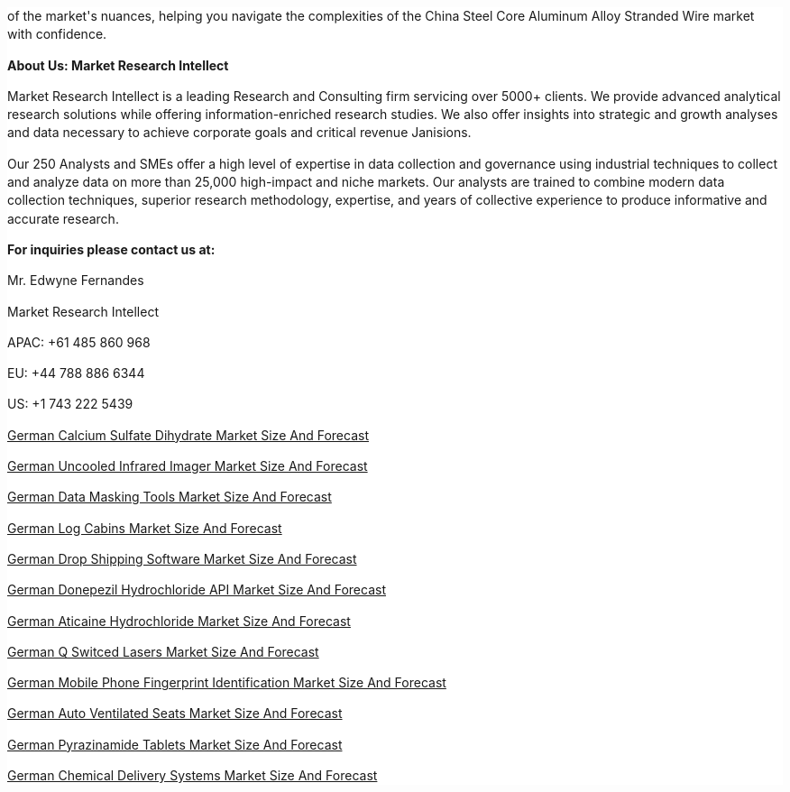 of the market's nuances, helping you navigate the complexities of the China Steel Core Aluminum Alloy Stranded Wire market with confidence.</p><p><strong><span class="font-[700]">About Us: Market Research Intellect</span></strong></p><p><span class="">Market Research Intellect is a leading Research and Consulting firm servicing over 5000+ clients. We provide advanced analytical research solutions while offering information-enriched research studies.&nbsp;</span>We also offer insights into strategic and growth analyses and data necessary to achieve corporate goals and critical revenue Janisions.</p><p><span class="">Our 250 Analysts and SMEs offer a high level of expertise in data collection and governance using industrial techniques to collect and analyze data on more than 25,000 high-impact and niche markets. Our analysts are trained to combine modern data collection techniques, superior research methodology, expertise, and years of collective experience to produce informative and accurate research.</span></p><p><strong>For inquiries please contact us at:</strong></p><p>Mr. Edwyne Fernandes</p><p>Market Research Intellect</p><p>APAC: +61 485 860 968</p><p>EU: +44 788 886 6344</p><p>US: +1 743 222 5439</p><p><a href="https://github.com/oliver1234567jack/Byte-Bridge/blob/main/Calcium-Sulfate-Dihydrate-Market/China-Calcium-Sulfate-Dihydrate-Market.md">German Calcium Sulfate Dihydrate Market Size And Forecast</a></p><p><a href="https://github.com/oliver1234567jack/Core-Connect/blob/main/Uncooled-Infrared-Imager-Market/China-Uncooled-Infrared-Imager-Market.md">German Uncooled Infrared Imager Market Size And Forecast</a></p><p><a href="https://github.com/oliver1234567jack/Byte-Bridge/blob/main/Data-Masking-Tools-Market/China-Data-Masking-Tools-Market.md">German Data Masking Tools Market Size And Forecast</a></p><p><a href="https://github.com/oliver1234567jack/Core-Connect/blob/main/Log-Cabins-Market/China-Log-Cabins-Market.md">German Log Cabins Market Size And Forecast</a></p><p><a href="https://github.com/oliver1234567jack/Core-Connect/blob/main/Drop-Shipping-Software-Market/China-Drop-Shipping-Software-Market.md">German Drop Shipping Software Market Size And Forecast</a></p><p><a href="https://github.com/oliver1234567jack/Byte-Bridge/blob/main/Donepezil-Hydrochloride-API-Market/China-Donepezil-Hydrochloride-API-Market.md">German Donepezil Hydrochloride API Market Size And Forecast</a></p><p><a href="https://github.com/oliver1234567jack/Core-Connect/blob/main/Aticaine-Hydrochloride-Market/China-Aticaine-Hydrochloride-Market.md">German Aticaine Hydrochloride Market Size And Forecast</a></p><p><a href="https://github.com/oliver1234567jack/Byte-Bridge/blob/main/Q-Switced-Lasers-Market/China-Q-Switced-Lasers-Market.md">German Q Switced Lasers Market Size And Forecast</a></p><p><a href="https://github.com/oliver1234567jack/Core-Connect/blob/main/Mobile-Phone-Fingerprint-Identification-Market/China-Mobile-Phone-Fingerprint-Identification-Market.md">German Mobile Phone Fingerprint Identification Market Size And Forecast</a></p><p><a href="https://github.com/oliver1234567jack/Byte-Bridge/blob/main/Auto-Ventilated-Seats-Market/China-Auto-Ventilated-Seats-Market.md">German Auto Ventilated Seats Market Size And Forecast</a></p><p><a href="https://github.com/oliver1234567jack/Core-Connect/blob/main/Pyrazinamide-Tablets-Market/China-Pyrazinamide-Tablets-Market.md">German Pyrazinamide Tablets Market Size And Forecast</a></p><p><a href="https://github.com/oliver1234567jack/Byte-Bridge/blob/main/Chemical-Delivery-Systems-Market/China-Chemical-Delivery-Systems-Market.md">German Chemical Delivery Systems Market Size And Forecast</a></p>
